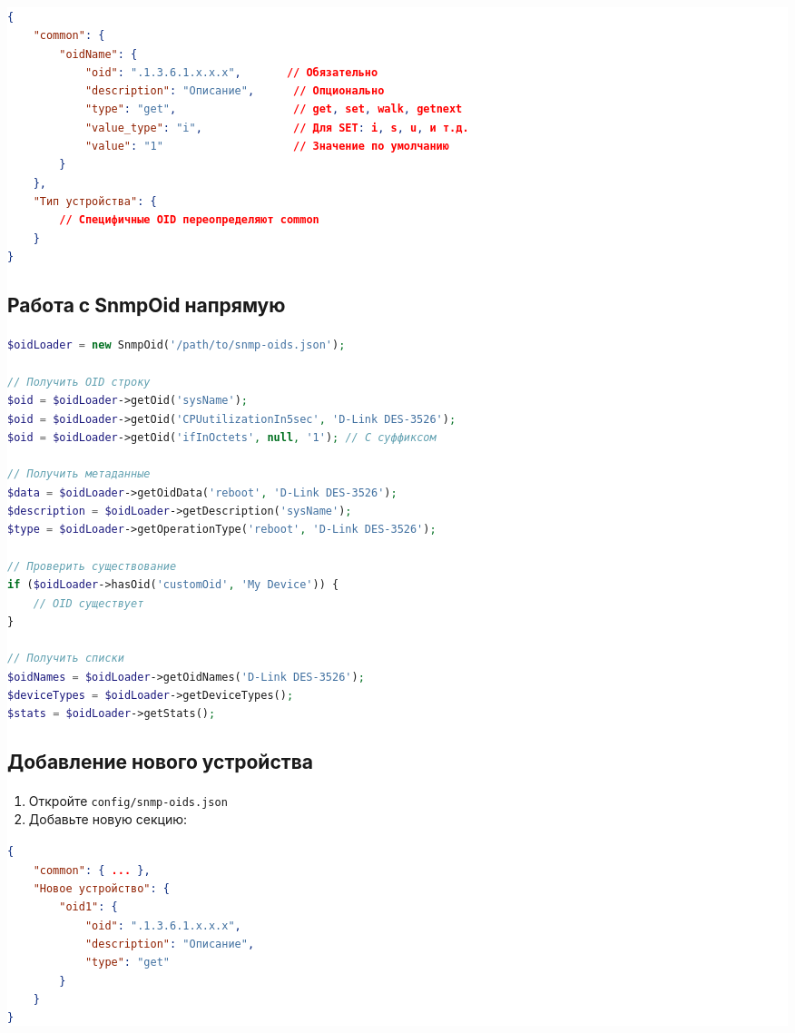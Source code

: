 ```json
{
    "common": {
        "oidName": {
            "oid": ".1.3.6.1.x.x.x",       // Обязательно
            "description": "Описание",      // Опционально
            "type": "get",                  // get, set, walk, getnext
            "value_type": "i",              // Для SET: i, s, u, и т.д.
            "value": "1"                    // Значение по умолчанию
        }
    },
    "Тип устройства": {
        // Специфичные OID переопределяют common
    }
}
```

## Работа с SnmpOid напрямую

```php
$oidLoader = new SnmpOid('/path/to/snmp-oids.json');

// Получить OID строку
$oid = $oidLoader->getOid('sysName');
$oid = $oidLoader->getOid('CPUutilizationIn5sec', 'D-Link DES-3526');
$oid = $oidLoader->getOid('ifInOctets', null, '1'); // С суффиксом

// Получить метаданные
$data = $oidLoader->getOidData('reboot', 'D-Link DES-3526');
$description = $oidLoader->getDescription('sysName');
$type = $oidLoader->getOperationType('reboot', 'D-Link DES-3526');

// Проверить существование
if ($oidLoader->hasOid('customOid', 'My Device')) {
    // OID существует
}

// Получить списки
$oidNames = $oidLoader->getOidNames('D-Link DES-3526');
$deviceTypes = $oidLoader->getDeviceTypes();
$stats = $oidLoader->getStats();
```

## Добавление нового устройства

1. Откройте `config/snmp-oids.json`
2. Добавьте новую секцию:

```json
{
    "common": { ... },
    "Новое устройство": {
        "oid1": {
            "oid": ".1.3.6.1.x.x.x",
            "description": "Описание",
            "type": "get"
        }
    }
}
```
